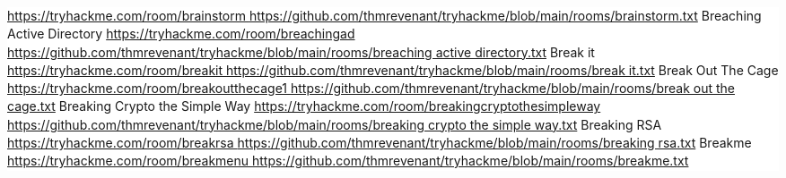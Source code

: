 <td align=left><a href="https://tryhackme.com/room/brainstorm
" target="_blank">https://tryhackme.com/room/brainstorm
</a></td>
<td align=left><a href="https://github.com/thmrevenant/tryhackme/blob/main/rooms/brainstorm.txt" target="_blank">https://github.com/thmrevenant/tryhackme/blob/main/rooms/brainstorm.txt</a></td>
</tr>
<tr>
<td align=left>Breaching Active Directory
</td>
<td align=left><a href="https://tryhackme.com/room/breachingad
" target="_blank">https://tryhackme.com/room/breachingad
</a></td>
<td align=left><a href="https://github.com/thmrevenant/tryhackme/blob/main/rooms/breaching active directory.txt" target="_blank">https://github.com/thmrevenant/tryhackme/blob/main/rooms/breaching active directory.txt</a></td>
</tr>
<tr>
<td align=left>Break it
</td>
<td align=left><a href="https://tryhackme.com/room/breakit
" target="_blank">https://tryhackme.com/room/breakit
</a></td>
<td align=left><a href="https://github.com/thmrevenant/tryhackme/blob/main/rooms/break it.txt" target="_blank">https://github.com/thmrevenant/tryhackme/blob/main/rooms/break it.txt</a></td>
</tr>
<tr>
<td align=left>Break Out The Cage
</td>
<td align=left><a href="https://tryhackme.com/room/breakoutthecage1
" target="_blank">https://tryhackme.com/room/breakoutthecage1
</a></td>
<td align=left><a href="https://github.com/thmrevenant/tryhackme/blob/main/rooms/break out the cage.txt" target="_blank">https://github.com/thmrevenant/tryhackme/blob/main/rooms/break out the cage.txt</a></td>
</tr>
<tr>
<td align=left>Breaking Crypto the Simple Way
</td>
<td align=left><a href="https://tryhackme.com/room/breakingcryptothesimpleway
" target="_blank">https://tryhackme.com/room/breakingcryptothesimpleway
</a></td>
<td align=left><a href="https://github.com/thmrevenant/tryhackme/blob/main/rooms/breaking crypto the simple way.txt" target="_blank">https://github.com/thmrevenant/tryhackme/blob/main/rooms/breaking crypto the simple way.txt</a></td>
</tr>
<tr>
<td align=left>Breaking RSA
</td>
<td align=left><a href="https://tryhackme.com/room/breakrsa
" target="_blank">https://tryhackme.com/room/breakrsa
</a></td>
<td align=left><a href="https://github.com/thmrevenant/tryhackme/blob/main/rooms/breaking rsa.txt" target="_blank">https://github.com/thmrevenant/tryhackme/blob/main/rooms/breaking rsa.txt</a></td>
</tr>
<tr>
<td align=left>Breakme
</td>
<td align=left><a href="https://tryhackme.com/room/breakmenu
" target="_blank">https://tryhackme.com/room/breakmenu
</a></td>
<td align=left><a href="https://github.com/thmrevenant/tryhackme/blob/main/rooms/breakme.txt" target="_blank">https://github.com/thmrevenant/tryhackme/blob/main/rooms/breakme.txt</a></td>
</tr>
<tr>